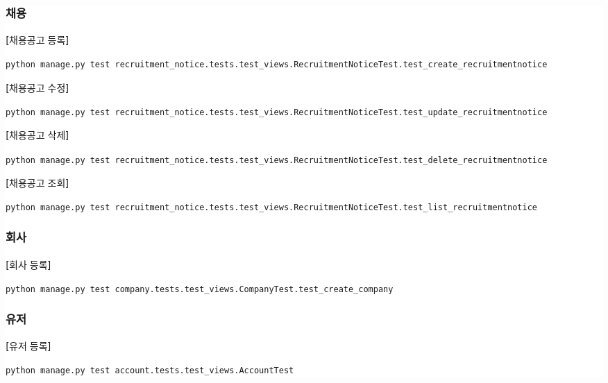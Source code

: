 ### 채용
[채용공고 등록]
 ``` bash
python manage.py test recruitment_notice.tests.test_views.RecruitmentNoticeTest.test_create_recruitmentnotice
```
[채용공고 수정]
 ``` bash
python manage.py test recruitment_notice.tests.test_views.RecruitmentNoticeTest.test_update_recruitmentnotice
```
[채용공고 삭제]
 ``` bash
python manage.py test recruitment_notice.tests.test_views.RecruitmentNoticeTest.test_delete_recruitmentnotice
```
[채용공고 조회]
 ``` bash
python manage.py test recruitment_notice.tests.test_views.RecruitmentNoticeTest.test_list_recruitmentnotice
```

### 회사
[회사 등록]
```bash
python manage.py test company.tests.test_views.CompanyTest.test_create_company
```

### 유저
[유저 등록]
```bash
python manage.py test account.tests.test_views.AccountTest
```
